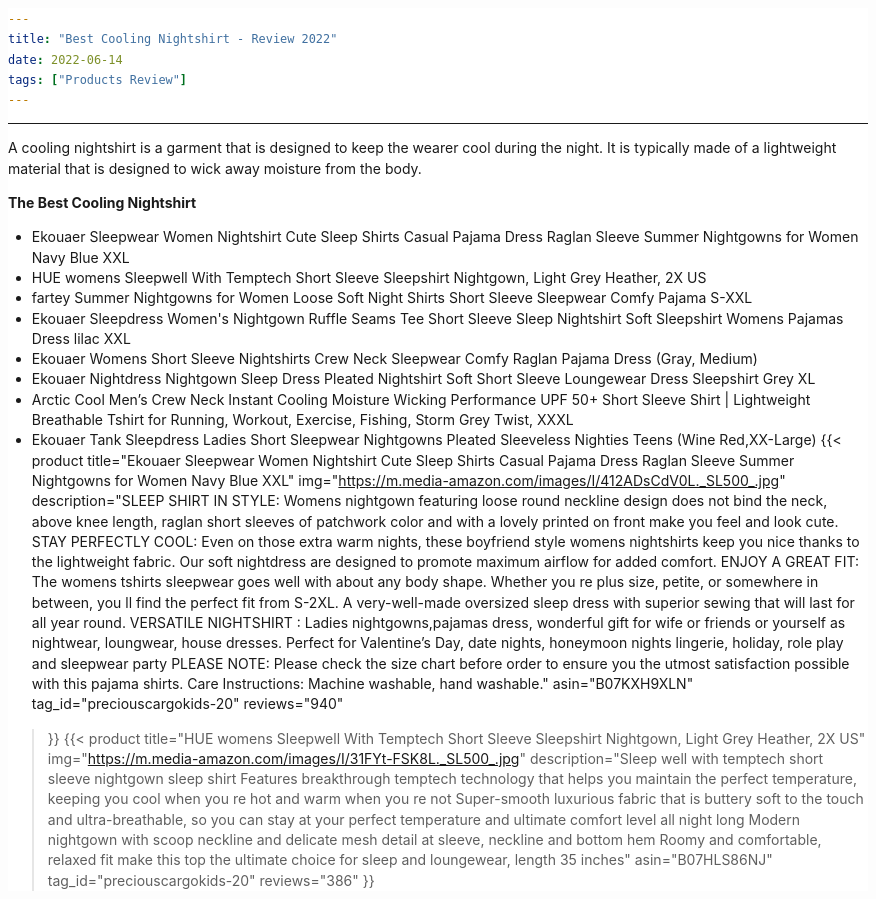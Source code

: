 ```yaml
---
title: "Best Cooling Nightshirt - Review 2022"
date: 2022-06-14
tags: ["Products Review"]
---
```


---


A cooling nightshirt is a garment that is designed to keep the wearer cool during the night. It is typically made of a lightweight material that is designed to wick away moisture from the body.

**The Best Cooling Nightshirt**
* Ekouaer Sleepwear Women Nightshirt Cute Sleep Shirts Casual Pajama Dress Raglan Sleeve Summer Nightgowns for Women Navy Blue XXL
* HUE womens Sleepwell With Temptech Short Sleeve Sleepshirt Nightgown, Light Grey Heather, 2X US
* fartey Summer Nightgowns for Women Loose Soft Night Shirts Short Sleeve Sleepwear Comfy Pajama S-XXL
* Ekouaer Sleepdress Women's Nightgown Ruffle Seams Tee Short Sleeve Sleep Nightshirt Soft Sleepshirt Womens Pajamas Dress lilac XXL
* Ekouaer Womens Short Sleeve Nightshirts Crew Neck Sleepwear Comfy Raglan Pajama Dress (Gray, Medium)
* Ekouaer Nightdress Nightgown Sleep Dress Pleated Nightshirt Soft Short Sleeve Loungewear Dress Sleepshirt Grey XL
* Arctic Cool Men’s Crew Neck Instant Cooling Moisture Wicking Performance UPF 50+ Short Sleeve Shirt | Lightweight Breathable Tshirt for Running, Workout, Exercise, Fishing, Storm Grey Twist, XXXL
* Ekouaer Tank Sleepdress Ladies Short Sleepwear Nightgowns Pleated Sleeveless Nighties Teens (Wine Red,XX-Large)
{{< product 
title="Ekouaer Sleepwear Women Nightshirt Cute Sleep Shirts Casual Pajama Dress Raglan Sleeve Summer Nightgowns for Women Navy Blue XXL"
img="https://m.media-amazon.com/images/I/412ADsCdV0L._SL500_.jpg"
description="SLEEP SHIRT IN STYLE: Womens nightgown featuring loose round neckline design does not bind the neck, above knee length, raglan short sleeves of patchwork color and with a lovely printed on front make you feel and look cute. STAY PERFECTLY COOL: Even on those extra warm nights, these boyfriend style womens nightshirts keep you nice thanks to the lightweight fabric. Our soft nightdress are designed to promote maximum airflow for added comfort. ENJOY A GREAT FIT: The womens tshirts sleepwear goes well with about any body shape. Whether you re plus size, petite, or somewhere in between, you ll find the perfect fit from S-2XL. A very-well-made oversized sleep dress with superior sewing that will last for all year round. VERSATILE NIGHTSHIRT : Ladies nightgowns,pajamas dress, wonderful gift for wife or friends or yourself as nightwear, loungwear, house dresses. Perfect for Valentine’s Day, date nights, honeymoon nights lingerie, holiday, role play and sleepwear party PLEASE NOTE: Please check the size chart before order to ensure you the utmost satisfaction possible with this pajama shirts. Care Instructions: Machine washable, hand washable."
asin="B07KXH9XLN"
tag_id="preciouscargokids-20"
reviews="940"
>}} 
{{< product 
title="HUE womens Sleepwell With Temptech Short Sleeve Sleepshirt Nightgown, Light Grey Heather, 2X US"
img="https://m.media-amazon.com/images/I/31FYt-FSK8L._SL500_.jpg"
description="Sleep well with temptech short sleeve nightgown sleep shirt Features breakthrough temptech technology that helps you maintain the perfect temperature, keeping you cool when you re hot and warm when you re not Super-smooth luxurious fabric that is buttery soft to the touch and ultra-breathable, so you can stay at your perfect temperature and ultimate comfort level all night long Modern nightgown with scoop neckline and delicate mesh detail at sleeve, neckline and bottom hem Roomy and comfortable, relaxed fit make this top the ultimate choice for sleep and loungewear, length 35 inches"
asin="B07HLS86NJ"
tag_id="preciouscargokids-20"
reviews="386"
>}} 